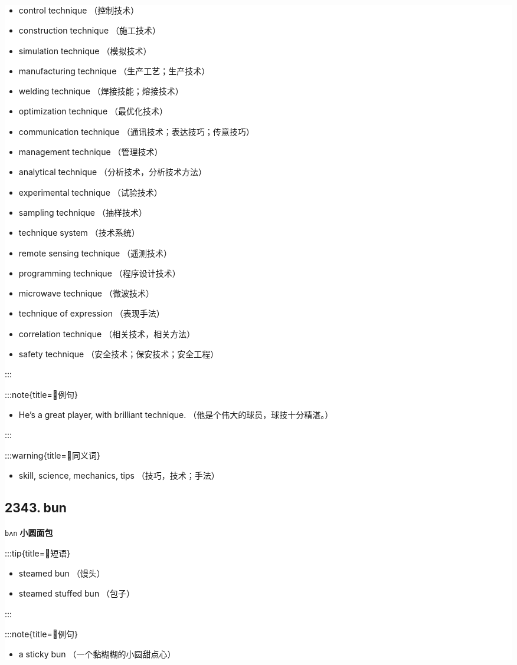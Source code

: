 - control technique （控制技术）

- construction technique （施工技术）

- simulation technique （模拟技术）

- manufacturing technique （生产工艺；生产技术）

- welding technique （焊接技能；熔接技术）

- optimization technique （最优化技术）

- communication technique （通讯技术；表达技巧；传意技巧）

- management technique （管理技术）

- analytical technique （分析技术，分析技术方法）

- experimental technique （试验技术）

- sampling technique （抽样技术）

- technique system （技术系统）

- remote sensing technique （遥测技术）

- programming technique （程序设计技术）

- microwave technique （微波技术）

- technique of expression （表现手法）

- correlation technique （相关技术，相关方法）

- safety technique （安全技术；保安技术；安全工程）

:::

:::note{title=🎤例句}

- He’s a great player, with brilliant technique. （他是个伟大的球员，球技十分精湛。）

:::

:::warning{title=🤔同义词}

- skill, science, mechanics, tips （技巧，技术；手法）


## 2343. bun

`bʌn`  **小圆面包**

:::tip{title=🤩短语}

- steamed bun （馒头）

- steamed stuffed bun （包子）

:::

:::note{title=🎤例句}

- a sticky bun （一个黏糊糊的小圆甜点心）
